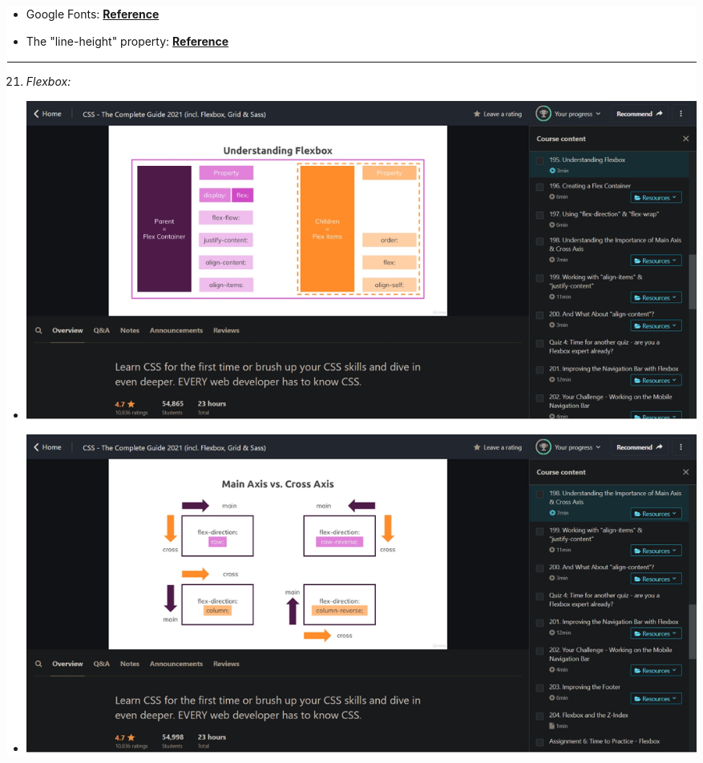 * Google Fonts: **[Reference](https://fonts.google.com/)**

* The "line-height" property: **[Reference](https://developer.mozilla.org/en-US/docs/Web/CSS/line-height)**

---

21. *Flexbox:*

* ![Understanding Flexbox](image-35.png)

* ![Main vs. Cross Axis](image-36.png)
